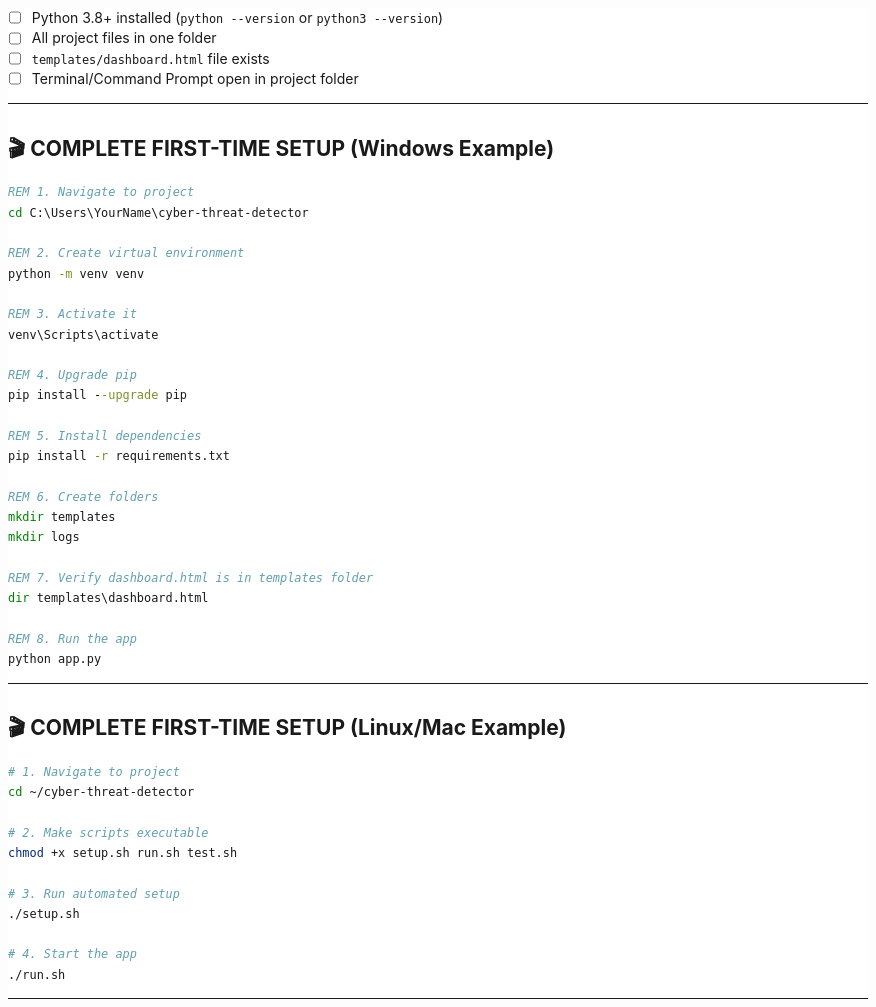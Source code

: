 - [ ] Python 3.8+ installed (`python --version` or `python3 --version`)
- [ ] All project files in one folder
- [ ] `templates/dashboard.html` file exists
- [ ] Terminal/Command Prompt open in project folder

---

## 🎬 COMPLETE FIRST-TIME SETUP (Windows Example)

```cmd
REM 1. Navigate to project
cd C:\Users\YourName\cyber-threat-detector

REM 2. Create virtual environment
python -m venv venv

REM 3. Activate it
venv\Scripts\activate

REM 4. Upgrade pip
pip install --upgrade pip

REM 5. Install dependencies
pip install -r requirements.txt

REM 6. Create folders
mkdir templates
mkdir logs

REM 7. Verify dashboard.html is in templates folder
dir templates\dashboard.html

REM 8. Run the app
python app.py
```

---

## 🎬 COMPLETE FIRST-TIME SETUP (Linux/Mac Example)

```bash
# 1. Navigate to project
cd ~/cyber-threat-detector

# 2. Make scripts executable
chmod +x setup.sh run.sh test.sh

# 3. Run automated setup
./setup.sh

# 4. Start the app
./run.sh
```

---